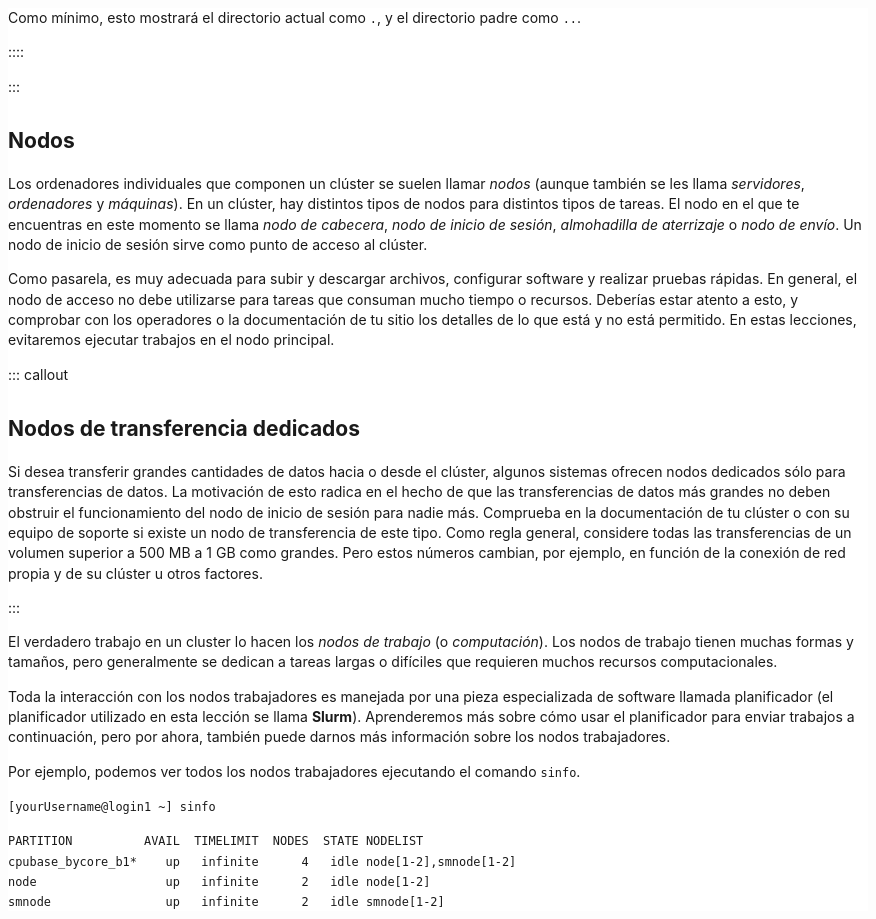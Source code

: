Como mínimo, esto mostrará el directorio actual como `.`, y el directorio padre como `..`.

::::


:::

## Nodos

Los ordenadores individuales que componen un clúster se suelen llamar *nodos* (aunque también se les llama *servidores*, *ordenadores* y *máquinas*). En un clúster, hay distintos tipos de nodos para distintos tipos de tareas. El nodo en el que te encuentras en este momento se llama *nodo de cabecera*, *nodo de inicio de sesión*, *almohadilla de aterrizaje* o *nodo de envío*. Un nodo de inicio de sesión sirve como punto de acceso al clúster.

Como pasarela, es muy adecuada para subir y descargar archivos, configurar software y realizar pruebas rápidas. En general, el nodo de acceso no debe utilizarse para tareas que consuman mucho tiempo o recursos. Deberías estar atento a esto, y comprobar con los operadores o la documentación de tu sitio los detalles de lo que está y no está permitido. En estas lecciones, evitaremos ejecutar trabajos en el nodo principal.

::: callout

## Nodos de transferencia dedicados

Si desea transferir grandes cantidades de datos hacia o desde el clúster, algunos sistemas ofrecen nodos dedicados sólo para transferencias de datos. La motivación de esto radica en el hecho de que las transferencias de datos más grandes no deben obstruir el funcionamiento del nodo de inicio de sesión para nadie más. Comprueba en la documentación de tu clúster o con su equipo de soporte si existe un nodo de transferencia de este tipo. Como regla general, considere todas las transferencias de un volumen superior a 500 MB a 1 GB como grandes. Pero estos números cambian, por ejemplo, en función de la conexión de red propia y de su clúster u otros factores.

:::

El verdadero trabajo en un cluster lo hacen los *nodos de trabajo* (o *computación*). Los nodos de trabajo tienen muchas formas y tamaños, pero generalmente se dedican a tareas largas o difíciles que requieren muchos recursos computacionales.

Toda la interacción con los nodos trabajadores es manejada por una pieza especializada de software llamada planificador (el planificador utilizado en esta lección se llama **Slurm**). Aprenderemos más sobre cómo usar el planificador para enviar trabajos a continuación, pero por ahora, también puede darnos más información sobre los nodos trabajadores.

Por ejemplo, podemos ver todos los nodos trabajadores ejecutando el comando `sinfo`.

```bash
[yourUsername@login1 ~] sinfo
```


```output
PARTITION          AVAIL  TIMELIMIT  NODES  STATE NODELIST
cpubase_bycore_b1*    up   infinite      4   idle node[1-2],smnode[1-2]
node                  up   infinite      2   idle node[1-2]
smnode                up   infinite      2   idle smnode[1-2]
```
